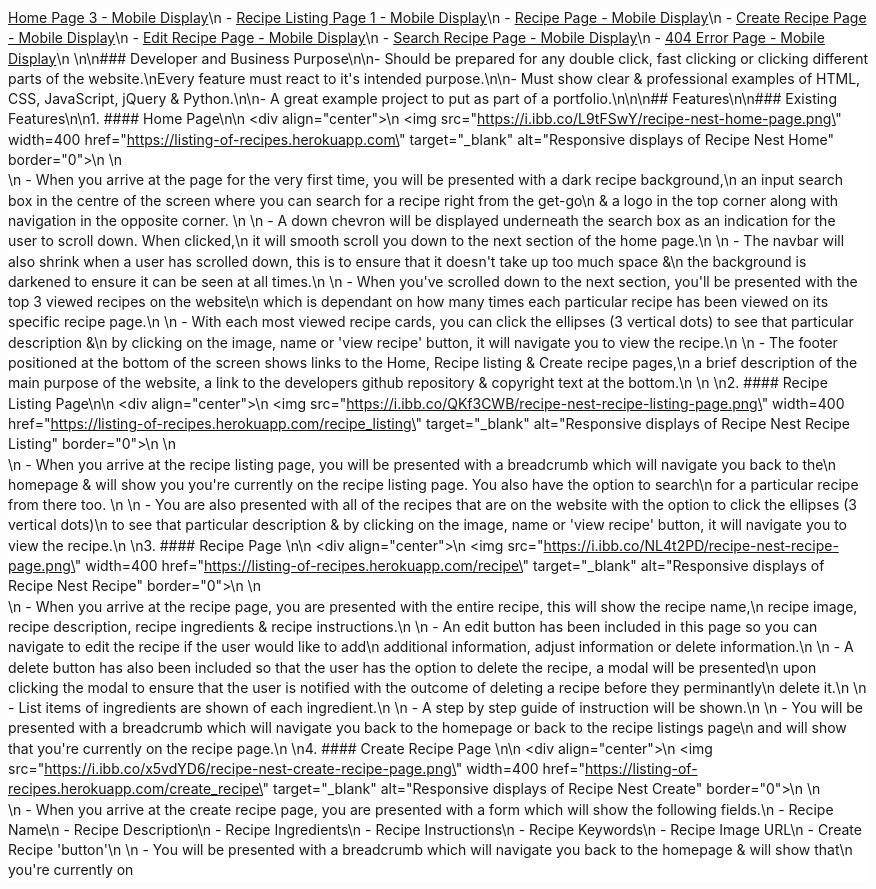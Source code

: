 [Home Page 3 - Mobile Display](static/images/wireframes/mobile-wireframes/recipe-nest-home-page-3.png)\n    - [Recipe Listing Page 1 - Mobile Display](static/images/wireframes/mobile-wireframes/recipe-nest-recipe-listing-page-1.png)\n    - [Recipe Page - Mobile Display](static/images/wireframes/mobile-wireframes/recipe-nest-recipe-page-1.png)\n    - [Create Recipe Page - Mobile Display](static/images/wireframes/mobile-wireframes/recipe-nest-create-recipe-page-1.png)\n    - [Edit Recipe Page - Mobile Display](static/images/wireframes/mobile-wireframes/recipe-nest-edit-recipe-page-1.png)\n    - [Search Recipe Page - Mobile Display](static/images/wireframes/mobile-wireframes/recipe-nest-search-page-1.png)\n    - [404 Error Page - Mobile Display](static/images/wireframes/mobile-wireframes/recipe-nest-404-error-page-1.png)\n \n\n### Developer and Business Purpose\n\n- Should be prepared for any double click, fast clicking or clicking different parts of the website.\nEvery feature must react to it's intended purpose.\n\n- Must show clear & professional examples of HTML, CSS, JavaScript, jQuery & Python.\n\n- A great example project to put as part of a portfolio.\n\n\n## Features\n\n### Existing Features\n\n1. #### Home Page\n\n    <div align=\"center\">\n        <img src=\"https://i.ibb.co/L9tFSwY/recipe-nest-home-page.png\" width=400 href=\"https://listing-of-recipes.herokuapp.com\" target=\"_blank\" alt=\"Responsive displays of Recipe Nest Home\" border=\"0\">\n    </div>\n    <br>\n    - When you arrive at the page for the very first time, you will be presented with a dark recipe background,\n    an input search box in the centre of the screen where you can search for a recipe right from the get-go\n    & a logo in the top corner along with navigation in the opposite corner. \n    \n    - A down chevron will be displayed underneath the search box as an indication for the user to scroll down. When clicked,\n    it will smooth scroll you down to the next section of the home page.\n    \n    - The navbar will also shrink when a user has scrolled down, this is to ensure that it doesn't take up too much space &\n    the background is darkened to ensure it can be seen at all times.\n    \n    - When you've scrolled down to the next section, you'll be presented with the top 3 viewed recipes on the website\n    which is dependant on how many times each particular recipe has been viewed on its specific recipe page.\n    \n    - With each most viewed recipe cards, you can click the ellipses (3 vertical dots) to see that particular description &\n    by clicking on the image, name or 'view recipe' button, it will navigate you to view the recipe.\n    \n    - The footer positioned at the bottom of the screen shows links to the Home, Recipe listing & Create recipe pages,\n    a brief description of the main purpose of the website, a link to the developers github repository & copyright text at the bottom.\n    \n    \n2. #### Recipe Listing Page\n\n    <div align=\"center\">\n        <img src=\"https://i.ibb.co/QKf3CWB/recipe-nest-recipe-listing-page.png\" width=400 href=\"https://listing-of-recipes.herokuapp.com/recipe_listing\" target=\"_blank\" alt=\"Responsive displays of Recipe Nest Recipe Listing\" border=\"0\">\n    </div>\n    <br>\n    - When you arrive at the recipe listing page, you will be presented with a breadcrumb which will navigate you back to the\n    homepage & will show you you're currently on the recipe listing page. You also have the option to search\n    for a particular recipe from there too. \n    \n    - You are also presented with all of the recipes that are on the website with the option to click the ellipses (3 vertical dots)\n    to see that particular description & by clicking on the image, name or 'view recipe' button, it will navigate you to view the recipe.\n    \n3. #### Recipe Page \n\n    <div align=\"center\">\n        <img src=\"https://i.ibb.co/NL4t2PD/recipe-nest-recipe-page.png\" width=400 href=\"https://listing-of-recipes.herokuapp.com/recipe\" target=\"_blank\" alt=\"Responsive displays of Recipe Nest Recipe\" border=\"0\">\n    </div>\n    <br>\n    - When you arrive at the recipe page, you are presented with the entire recipe, this will show the recipe name,\n    recipe image, recipe description, recipe ingredients & recipe instructions.\n    \n    - An edit button has been included in this page so you can navigate to edit the recipe if the user would like to add\n    additional information, adjust information or delete information.\n    \n    - A delete button has also been included so that the user has the option to delete the recipe, a modal will be presented\n    upon clicking the modal to ensure that the user is notified with the outcome of deleting a recipe before they perminantly\n    delete it.\n    \n    - List items of ingredients are shown of each ingredient.\n    \n    - A step by step guide of instruction will be shown.\n    \n    - You will be presented with a breadcrumb which will navigate you back to the homepage or back to the recipe listings page\n    and will show that you're currently on the recipe page.\n    \n4. #### Create Recipe Page \n\n    <div align=\"center\">\n        <img src=\"https://i.ibb.co/x5vdYD6/recipe-nest-create-recipe-page.png\" width=400 href=\"https://listing-of-recipes.herokuapp.com/create_recipe\" target=\"_blank\" alt=\"Responsive displays of Recipe Nest Create\" border=\"0\">\n    </div>\n    <br>\n    - When you arrive at the create recipe page, you are presented with a form which will show the following fields.\n        - Recipe Name\n        - Recipe Description\n        - Recipe Ingredients\n        - Recipe Instructions\n        - Recipe Keywords\n        - Recipe Image URL\n        - Create Recipe 'button'\n    \n    - You will be presented with a breadcrumb which will navigate you back to the homepage & will show that\n    you're currently on